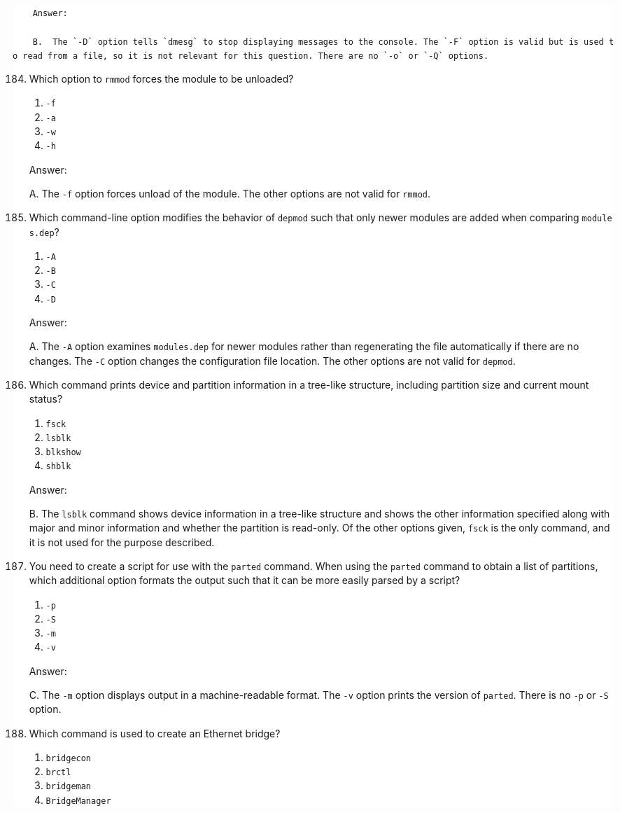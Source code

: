         Answer:

        B.  The `-D` option tells `dmesg` to stop displaying messages to the console. The `-F` option is valid but is used to read from a file, so it is not relevant for this question. There are no `-o` or `-Q` options.
184.    Which option to `rmmod` forces the module to be unloaded?

        1. `-f`
        2. `-a`
        3. `-w`
        4. `-h`

        Answer:

        A.  The `-f` option forces unload of the module. The other options are not valid for `rmmod`.
185.    Which command-line option modifies the behavior of `depmod` such that only newer modules are added when comparing `modules.dep`?

        1. `-A`
        2. `-B`
        3. `-C`
        4. `-D`

        Answer:

        A.  The `-A` option examines `modules.dep` for newer modules rather than regenerating the file automatically if there are no changes. The `-C` option changes the configuration file location. The other options are not valid for `depmod`.
186.    Which command prints device and partition information in a tree-like structure, including partition size and current mount status?

        1. `fsck`
        2. `lsblk`
        3. `blkshow`
        4. `shblk`

        Answer:

        B.  The `lsblk` command shows device information in a tree-like structure and shows the other information specified along with major and minor information and whether the partition is read-only. Of the other options given, `fsck` is the only command, and it is not used for the purpose described.
187.    You need to create a script for use with the `parted` command. When using the `parted` command to obtain a list of partitions, which additional option formats the output such that it can be more easily parsed by a script?

        1. `-p`
        2. `-S`
        3. `-m`
        4. `-v`

        Answer:

        C.  The `-m` option displays output in a machine-readable format. The `-v` option prints the version of `parted`. There is no `-p` or `-S` option.
188.    Which command is used to create an Ethernet bridge?

        1. `bridgecon`
        2. `brctl`
        3. `bridgeman`
        4. `BridgeManager`
